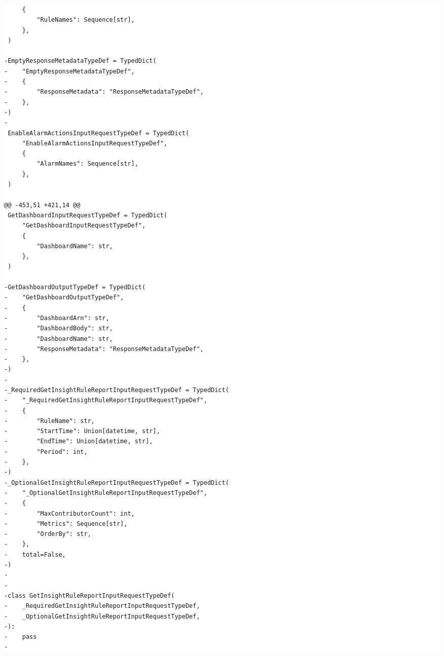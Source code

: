 ```
     {
         "RuleNames": Sequence[str],
     },
 )
 
-EmptyResponseMetadataTypeDef = TypedDict(
-    "EmptyResponseMetadataTypeDef",
-    {
-        "ResponseMetadata": "ResponseMetadataTypeDef",
-    },
-)
-
 EnableAlarmActionsInputRequestTypeDef = TypedDict(
     "EnableAlarmActionsInputRequestTypeDef",
     {
         "AlarmNames": Sequence[str],
     },
 )
 
@@ -453,51 +421,14 @@
 GetDashboardInputRequestTypeDef = TypedDict(
     "GetDashboardInputRequestTypeDef",
     {
         "DashboardName": str,
     },
 )
 
-GetDashboardOutputTypeDef = TypedDict(
-    "GetDashboardOutputTypeDef",
-    {
-        "DashboardArn": str,
-        "DashboardBody": str,
-        "DashboardName": str,
-        "ResponseMetadata": "ResponseMetadataTypeDef",
-    },
-)
-
-_RequiredGetInsightRuleReportInputRequestTypeDef = TypedDict(
-    "_RequiredGetInsightRuleReportInputRequestTypeDef",
-    {
-        "RuleName": str,
-        "StartTime": Union[datetime, str],
-        "EndTime": Union[datetime, str],
-        "Period": int,
-    },
-)
-_OptionalGetInsightRuleReportInputRequestTypeDef = TypedDict(
-    "_OptionalGetInsightRuleReportInputRequestTypeDef",
-    {
-        "MaxContributorCount": int,
-        "Metrics": Sequence[str],
-        "OrderBy": str,
-    },
-    total=False,
-)
-
-
-class GetInsightRuleReportInputRequestTypeDef(
-    _RequiredGetInsightRuleReportInputRequestTypeDef,
-    _OptionalGetInsightRuleReportInputRequestTypeDef,
-):
-    pass
-
```